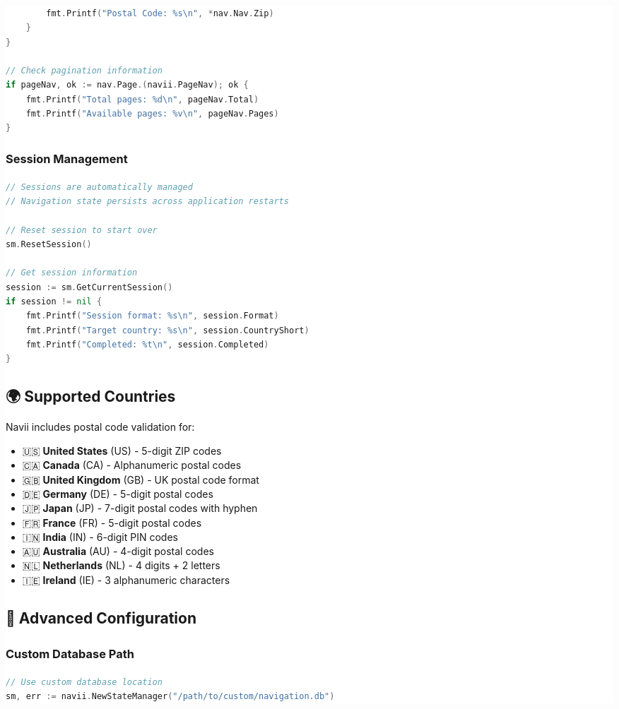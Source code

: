 ```go
		fmt.Printf("Postal Code: %s\n", *nav.Nav.Zip)
	}
}

// Check pagination information
if pageNav, ok := nav.Page.(navii.PageNav); ok {
	fmt.Printf("Total pages: %d\n", pageNav.Total)
	fmt.Printf("Available pages: %v\n", pageNav.Pages)
}
```

### Session Management

```go
// Sessions are automatically managed
// Navigation state persists across application restarts

// Reset session to start over
sm.ResetSession()

// Get session information
session := sm.GetCurrentSession()
if session != nil {
	fmt.Printf("Session format: %s\n", session.Format)
	fmt.Printf("Target country: %s\n", session.CountryShort)
	fmt.Printf("Completed: %t\n", session.Completed)
}
```

## 🌍 Supported Countries

Navii includes postal code validation for:
- 🇺🇸 **United States** (US) - 5-digit ZIP codes
- 🇨🇦 **Canada** (CA) - Alphanumeric postal codes
- 🇬🇧 **United Kingdom** (GB) - UK postal code format
- 🇩🇪 **Germany** (DE) - 5-digit postal codes
- 🇯🇵 **Japan** (JP) - 7-digit postal codes with hyphen
- 🇫🇷 **France** (FR) - 5-digit postal codes
- 🇮🇳 **India** (IN) - 6-digit PIN codes
- 🇦🇺 **Australia** (AU) - 4-digit postal codes
- 🇳🇱 **Netherlands** (NL) - 4 digits + 2 letters
- 🇮🇪 **Ireland** (IE) - 3 alphanumeric characters

## 🔧 Advanced Configuration

### Custom Database Path

```go
// Use custom database location
sm, err := navii.NewStateManager("/path/to/custom/navigation.db")
```

